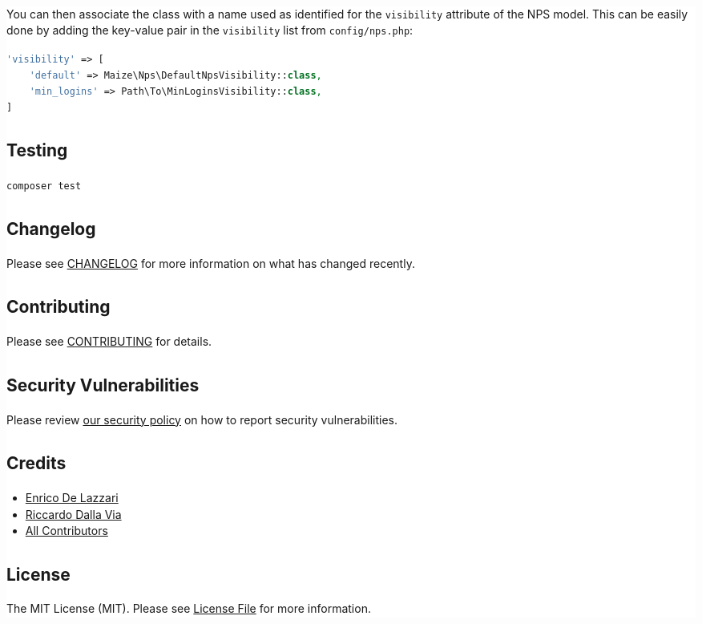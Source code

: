 You can then associate the class with a name used as identified for the `visibility` attribute of the NPS model.
This can be easily done by adding the key-value pair in the `visibility` list from `config/nps.php`:

``` php
'visibility' => [
    'default' => Maize\Nps\DefaultNpsVisibility::class,
    'min_logins' => Path\To\MinLoginsVisibility::class,
]
```

## Testing

```bash
composer test
```

## Changelog

Please see [CHANGELOG](CHANGELOG.md) for more information on what has changed recently.

## Contributing

Please see [CONTRIBUTING](https://github.com/maize-tech/.github/blob/main/CONTRIBUTING.md) for details.

## Security Vulnerabilities

Please review [our security policy](https://github.com/maize-tech/.github/security/policy) on how to report security vulnerabilities.

## Credits

- [Enrico De Lazzari](https://github.com/enricodelazzari)
- [Riccardo Dalla Via](https://github.com/riccardodallavia)
- [All Contributors](../../contributors)

## License

The MIT License (MIT). Please see [License File](LICENSE.md) for more information.
